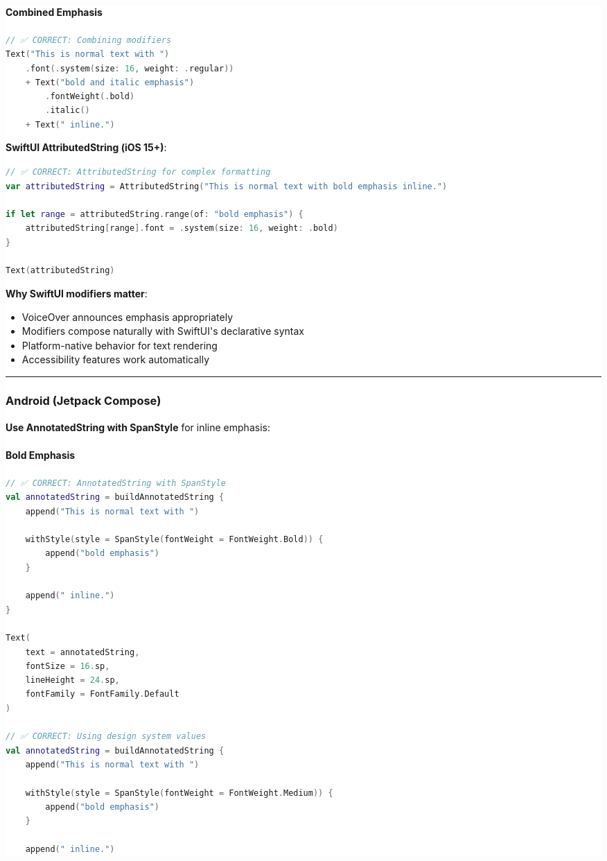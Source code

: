 #### Combined Emphasis

```swift
// ✅ CORRECT: Combining modifiers
Text("This is normal text with ")
    .font(.system(size: 16, weight: .regular))
    + Text("bold and italic emphasis")
        .fontWeight(.bold)
        .italic()
    + Text(" inline.")
```

**SwiftUI AttributedString (iOS 15+)**:

```swift
// ✅ CORRECT: AttributedString for complex formatting
var attributedString = AttributedString("This is normal text with bold emphasis inline.")

if let range = attributedString.range(of: "bold emphasis") {
    attributedString[range].font = .system(size: 16, weight: .bold)
}

Text(attributedString)
```

**Why SwiftUI modifiers matter**:
- VoiceOver announces emphasis appropriately
- Modifiers compose naturally with SwiftUI's declarative syntax
- Platform-native behavior for text rendering
- Accessibility features work automatically

---

### Android (Jetpack Compose)

**Use AnnotatedString with SpanStyle** for inline emphasis:

#### Bold Emphasis

```kotlin
// ✅ CORRECT: AnnotatedString with SpanStyle
val annotatedString = buildAnnotatedString {
    append("This is normal text with ")
    
    withStyle(style = SpanStyle(fontWeight = FontWeight.Bold)) {
        append("bold emphasis")
    }
    
    append(" inline.")
}

Text(
    text = annotatedString,
    fontSize = 16.sp,
    lineHeight = 24.sp,
    fontFamily = FontFamily.Default
)

// ✅ CORRECT: Using design system values
val annotatedString = buildAnnotatedString {
    append("This is normal text with ")
    
    withStyle(style = SpanStyle(fontWeight = FontWeight.Medium)) {
        append("bold emphasis")
    }
    
    append(" inline.")
```